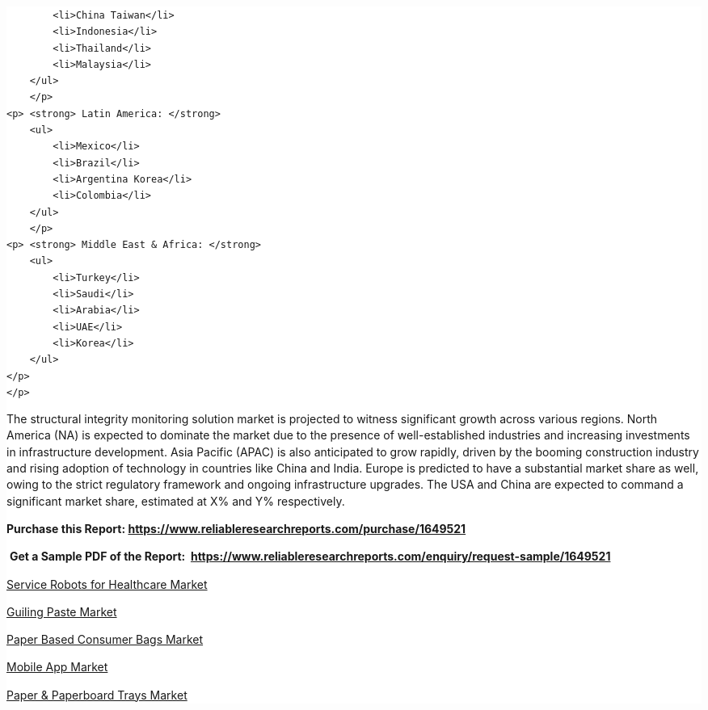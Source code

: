             <li>China Taiwan</li>
            <li>Indonesia</li>
            <li>Thailand</li>
            <li>Malaysia</li>
        </ul>
        </p> 
    <p> <strong> Latin America: </strong>
        <ul>
            <li>Mexico</li>
            <li>Brazil</li>
            <li>Argentina Korea</li>
            <li>Colombia</li>
        </ul>
        </p> 
    <p> <strong> Middle East & Africa: </strong>
        <ul>
            <li>Turkey</li>
            <li>Saudi</li>
            <li>Arabia</li>
            <li>UAE</li>
            <li>Korea</li>
        </ul>
    </p>
    </p>
<p><p>The structural integrity monitoring solution market is projected to witness significant growth across various regions. North America (NA) is expected to dominate the market due to the presence of well-established industries and increasing investments in infrastructure development. Asia Pacific (APAC) is also anticipated to grow rapidly, driven by the booming construction industry and rising adoption of technology in countries like China and India. Europe is predicted to have a substantial market share as well, owing to the strict regulatory framework and ongoing infrastructure upgrades. The USA and China are expected to command a significant market share, estimated at X% and Y% respectively.</p></p>
<p><strong>Purchase this Report: <a href="https://www.reliableresearchreports.com/purchase/1649521">https://www.reliableresearchreports.com/purchase/1649521</a></strong></p>
<p>&nbsp;<strong>Get a Sample PDF of the Report:&nbsp;&nbsp;<a href="https://www.reliableresearchreports.com/enquiry/request-sample/1649521">https://www.reliableresearchreports.com/enquiry/request-sample/1649521</a></strong></p>
<p><strong></strong></p>
<p><p><a href="https://www.linkedin.com/pulse/service-robots-healthcare-market-size-2023-2030-global/">Service Robots for Healthcare Market</a></p><p><a href="https://www.linkedin.com/pulse/guiling-paste-market-size-share-global-analysis-report-2023/">Guiling Paste Market</a></p><p><a href="https://medium.com/@reportprime04/paper-based-consumer-bags-market-trends-forecast-and-competitive-analysis-to-2030-16fa6d41d8a1">Paper Based Consumer Bags Market</a></p><p><a href="https://www.linkedin.com/pulse/mobile-app-market-research-report-unlocks-analysis/">Mobile App Market</a></p><p><a href="https://medium.com/@reportprime03/paper-amp-paperboard-trays-market-research-report-its-history-and-forecast-2023-to-2030-e0741acb0575">Paper & Paperboard Trays Market</a></p></p>